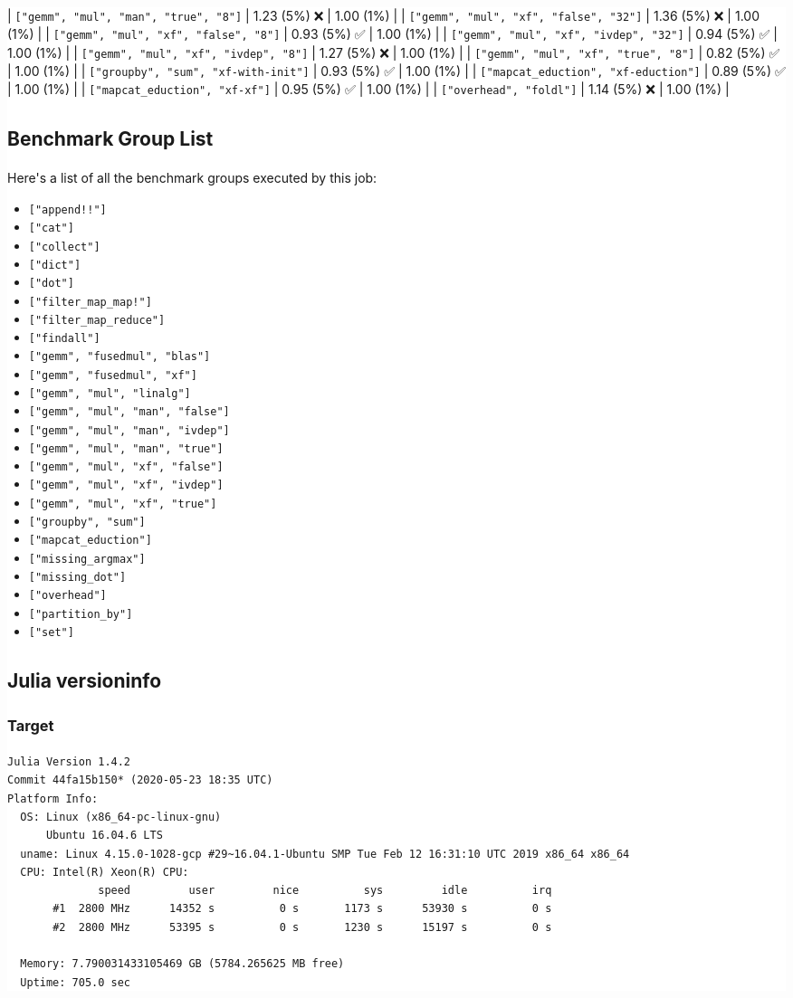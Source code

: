| `["gemm", "mul", "man", "true", "8"]`    |                1.23 (5%) :x: |   1.00 (1%)  |
| `["gemm", "mul", "xf", "false", "32"]`   |                1.36 (5%) :x: |   1.00 (1%)  |
| `["gemm", "mul", "xf", "false", "8"]`    | 0.93 (5%) :white_check_mark: |   1.00 (1%)  |
| `["gemm", "mul", "xf", "ivdep", "32"]`   | 0.94 (5%) :white_check_mark: |   1.00 (1%)  |
| `["gemm", "mul", "xf", "ivdep", "8"]`    |                1.27 (5%) :x: |   1.00 (1%)  |
| `["gemm", "mul", "xf", "true", "8"]`     | 0.82 (5%) :white_check_mark: |   1.00 (1%)  |
| `["groupby", "sum", "xf-with-init"]`     | 0.93 (5%) :white_check_mark: |   1.00 (1%)  |
| `["mapcat_eduction", "xf-eduction"]`     | 0.89 (5%) :white_check_mark: |   1.00 (1%)  |
| `["mapcat_eduction", "xf-xf"]`           | 0.95 (5%) :white_check_mark: |   1.00 (1%)  |
| `["overhead", "foldl"]`                  |                1.14 (5%) :x: |   1.00 (1%)  |

## Benchmark Group List
Here's a list of all the benchmark groups executed by this job:

- `["append!!"]`
- `["cat"]`
- `["collect"]`
- `["dict"]`
- `["dot"]`
- `["filter_map_map!"]`
- `["filter_map_reduce"]`
- `["findall"]`
- `["gemm", "fusedmul", "blas"]`
- `["gemm", "fusedmul", "xf"]`
- `["gemm", "mul", "linalg"]`
- `["gemm", "mul", "man", "false"]`
- `["gemm", "mul", "man", "ivdep"]`
- `["gemm", "mul", "man", "true"]`
- `["gemm", "mul", "xf", "false"]`
- `["gemm", "mul", "xf", "ivdep"]`
- `["gemm", "mul", "xf", "true"]`
- `["groupby", "sum"]`
- `["mapcat_eduction"]`
- `["missing_argmax"]`
- `["missing_dot"]`
- `["overhead"]`
- `["partition_by"]`
- `["set"]`

## Julia versioninfo

### Target
```
Julia Version 1.4.2
Commit 44fa15b150* (2020-05-23 18:35 UTC)
Platform Info:
  OS: Linux (x86_64-pc-linux-gnu)
      Ubuntu 16.04.6 LTS
  uname: Linux 4.15.0-1028-gcp #29~16.04.1-Ubuntu SMP Tue Feb 12 16:31:10 UTC 2019 x86_64 x86_64
  CPU: Intel(R) Xeon(R) CPU: 
              speed         user         nice          sys         idle          irq
       #1  2800 MHz      14352 s          0 s       1173 s      53930 s          0 s
       #2  2800 MHz      53395 s          0 s       1230 s      15197 s          0 s
       
  Memory: 7.790031433105469 GB (5784.265625 MB free)
  Uptime: 705.0 sec
```
